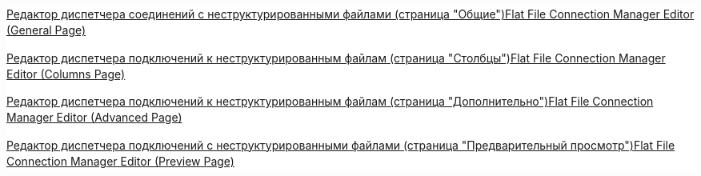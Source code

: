  [<span data-ttu-id="4858c-187">Редактор диспетчера соединений с неструктурированными файлами (страница "Общие")</span><span class="sxs-lookup"><span data-stu-id="4858c-187">Flat File Connection Manager Editor &#40;General Page&#41;</span></span>](../general-page-of-integration-services-designers-options.md)  
  
 [<span data-ttu-id="4858c-188">Редактор диспетчера подключений к неструктурированным файлам (страница "Столбцы")</span><span class="sxs-lookup"><span data-stu-id="4858c-188">Flat File Connection Manager Editor &#40;Columns Page&#41;</span></span>](../flat-file-connection-manager-editor-columns-page.md)  
  
 [<span data-ttu-id="4858c-189">Редактор диспетчера подключений к неструктурированным файлам (страница "Дополнительно")</span><span class="sxs-lookup"><span data-stu-id="4858c-189">Flat File Connection Manager Editor &#40;Advanced Page&#41;</span></span>](../flat-file-connection-manager-editor-advanced-page.md)  
  
 [<span data-ttu-id="4858c-190">Редактор диспетчера подключений с неструктурированными файлами (страница "Предварительный просмотр")</span><span class="sxs-lookup"><span data-stu-id="4858c-190">Flat File Connection Manager Editor &#40;Preview Page&#41;</span></span>](../flat-file-connection-manager-editor-preview-page.md)  
  
  
